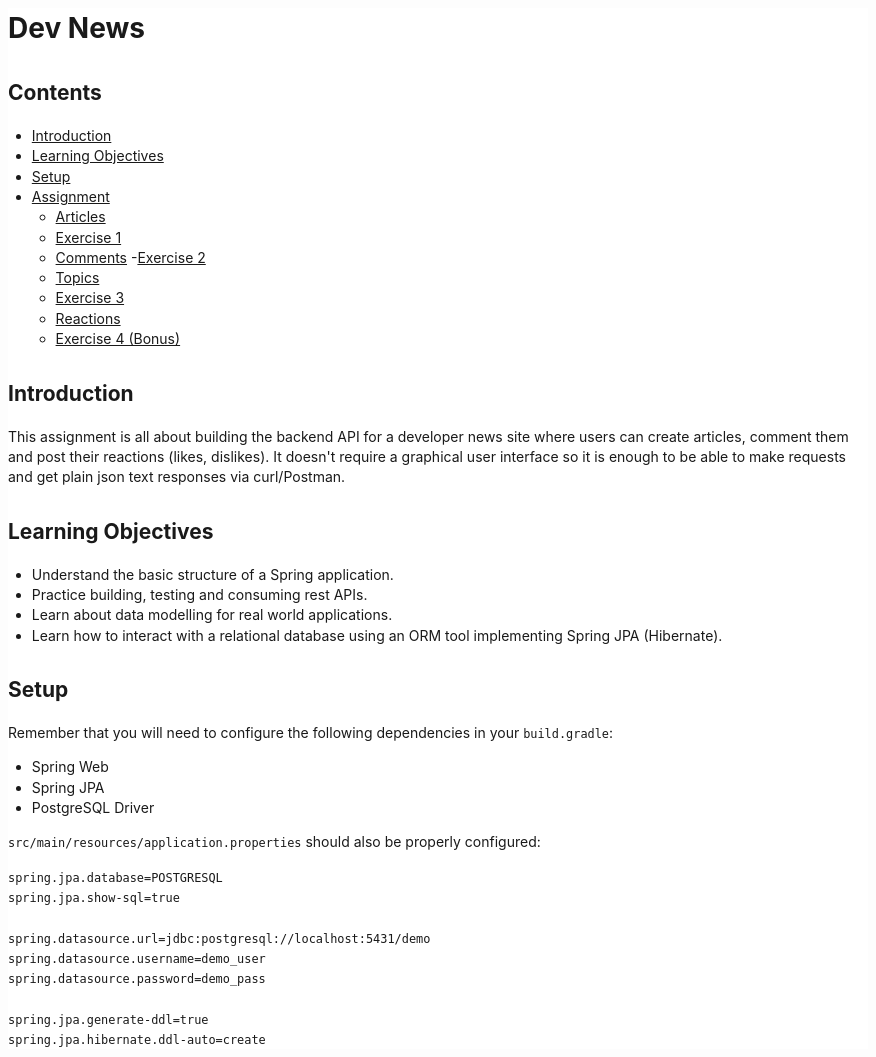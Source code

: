 # Dev News

## Contents

- [Introduction](#introduction)
- [Learning Objectives](#learning-objectives)
- [Setup](#setup)
- [Assignment](#assignment)
    - [Articles](#articles)
    - [Exercise 1](#exercise-1)
    - [Comments](#comments)
      -[Exercise 2](#exercise-2)
  - [Topics](#topics)
  - [Exercise 3](#exercise-3)
  - [Reactions](#reactions)
  - [Exercise 4 \(Bonus\)](#exercise-4-bonus)
    
## Introduction
This assignment is all about building the backend API for a developer news site where users can create articles, comment them and post their reactions (likes, dislikes). It doesn't require a graphical user interface so it is enough to be able to make requests and get plain json text responses via curl/Postman. 

## Learning Objectives
* Understand the basic structure of a Spring application.
* Practice building, testing and consuming rest APIs.
* Learn about data modelling for real world applications.
* Learn how to interact with a relational database using an ORM tool implementing Spring JPA (Hibernate).

## Setup
Remember that you will need to configure the following dependencies in your `build.gradle`:
* Spring Web
* Spring JPA
* PostgreSQL Driver

`src/main/resources/application.properties` should also be properly configured:
```properties
spring.jpa.database=POSTGRESQL
spring.jpa.show-sql=true

spring.datasource.url=jdbc:postgresql://localhost:5431/demo
spring.datasource.username=demo_user
spring.datasource.password=demo_pass

spring.jpa.generate-ddl=true
spring.jpa.hibernate.ddl-auto=create
```
